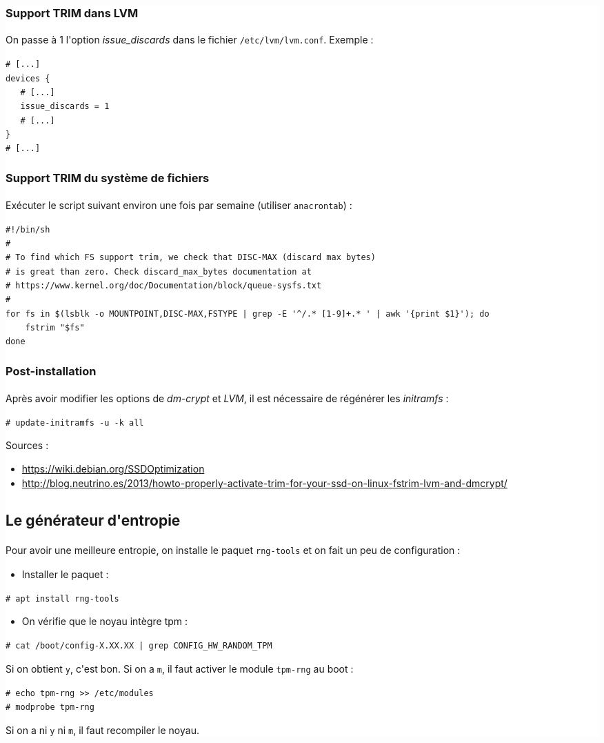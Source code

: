 ### Support TRIM dans LVM
On passe à 1 l'option *issue_discards* dans le fichier `/etc/lvm/lvm.conf`. Exemple :
```
# [...]
devices {
   # [...]
   issue_discards = 1
   # [...]
}
# [...]
```

### Support TRIM du système de fichiers
Exécuter le script suivant environ une fois par semaine (utiliser `anacrontab`) :
```
#!/bin/sh
#
# To find which FS support trim, we check that DISC-MAX (discard max bytes)
# is great than zero. Check discard_max_bytes documentation at
# https://www.kernel.org/doc/Documentation/block/queue-sysfs.txt
#
for fs in $(lsblk -o MOUNTPOINT,DISC-MAX,FSTYPE | grep -E '^/.* [1-9]+.* ' | awk '{print $1}'); do
	fstrim "$fs"
done
```

### Post-installation
Après avoir modifier les options de *dm-crypt* et *LVM*, il est nécessaire de régénérer les *initramfs* :
```
# update-initramfs -u -k all
```

Sources :
* https://wiki.debian.org/SSDOptimization
* http://blog.neutrino.es/2013/howto-properly-activate-trim-for-your-ssd-on-linux-fstrim-lvm-and-dmcrypt/

## Le générateur d'entropie
Pour avoir une meilleure entropie, on installe le paquet `rng-tools` et on fait un peu de configuration :
* Installer le paquet :
```
# apt install rng-tools
```
* On vérifie que le noyau intègre tpm :
```
# cat /boot/config-X.XX.XX | grep CONFIG_HW_RANDOM_TPM
```
Si on obtient `y`, c'est bon. Si on a `m`, il faut activer le module `tpm-rng` au boot :
```
# echo tpm-rng >> /etc/modules
# modprobe tpm-rng
```
Si on a ni `y` ni `m`, il faut recompiler le noyau.
